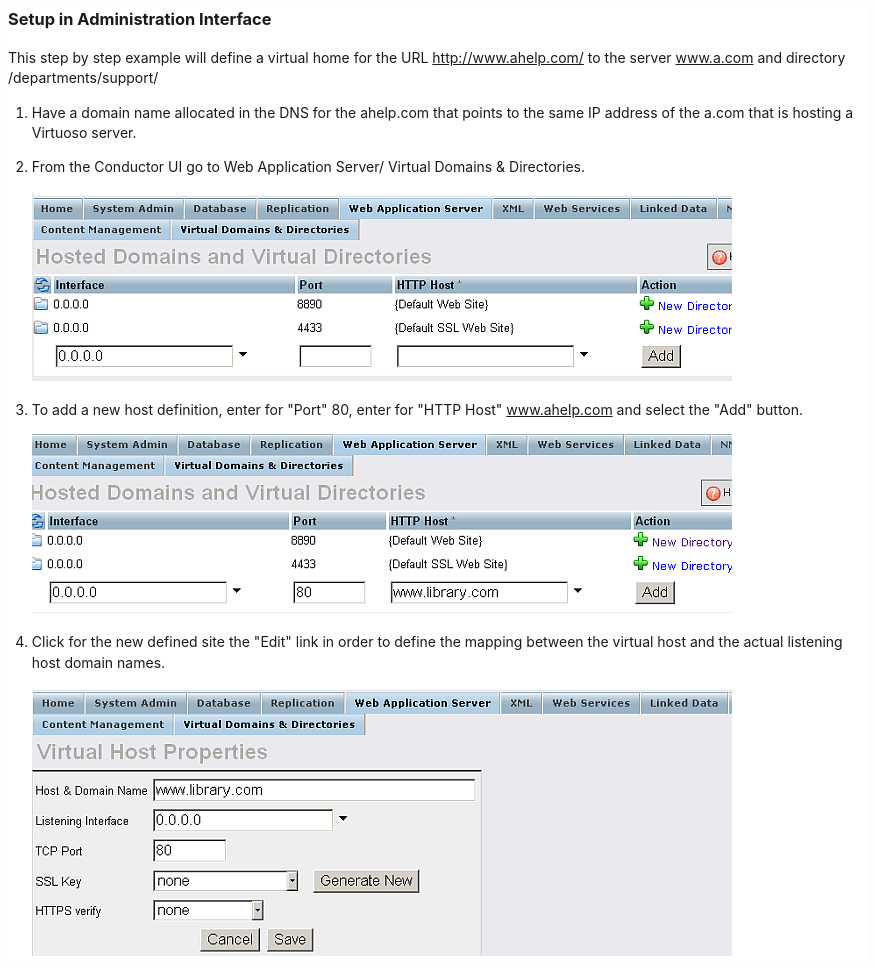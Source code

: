 ### Setup in Administration Interface

This step by step example will define a virtual home for the URL
http://www.ahelp.com/ to the server www.a.com and directory
/departments/support/

1.  Have a domain name allocated in the DNS for the ahelp.com that
    points to the same IP address of the a.com that is hosting a
    Virtuoso server.

2.  From the Conductor UI go to Web Application Server/ Virtual Domains
    & Directories.
    
    ![Http Hosts and Directories.](./images/ui/virtdir1.png)

3.  To add a new host definition, enter for "Port" 80, enter for "HTTP
    Host" www.ahelp.com and select the "Add" button.
    
    ![Add new site](./images/ui/virthost2.png)

4.  Click for the new defined site the "Edit" link in order to define
    the mapping between the virtual host and the actual listening host
    domain names.
    
    ![New site mapping](./images/ui/virthost3.png)

